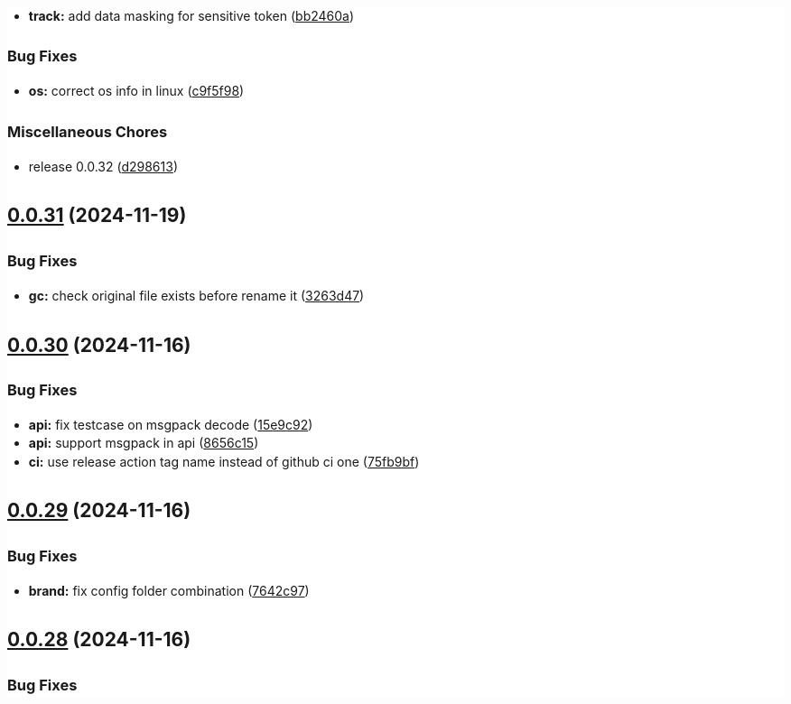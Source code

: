 * **track:** add data masking for sensitive token ([bb2460a](https://github.com/malamtime/cli/commit/bb2460af3e1bc2c55d86f05d0880138d1a2f9e57))


### Bug Fixes

* **os:** correct os info in linux ([c9f5f98](https://github.com/malamtime/cli/commit/c9f5f98bdc38e5b6b01bd8c0246afd9a4f92f2b9))


### Miscellaneous Chores

* release 0.0.32 ([d298613](https://github.com/malamtime/cli/commit/d2986139e434947746811c39a73e7606f83faf8d))

## [0.0.31](https://github.com/malamtime/cli/compare/v0.0.30...v0.0.31) (2024-11-19)


### Bug Fixes

* **gc:** check original file exists before rename it ([3263d47](https://github.com/malamtime/cli/commit/3263d47df98ac91ae69d7e29df4d5e4c373ede71))

## [0.0.30](https://github.com/malamtime/cli/compare/v0.0.29...v0.0.30) (2024-11-16)


### Bug Fixes

* **api:** fix testcase on msgpack decode ([15e9c92](https://github.com/malamtime/cli/commit/15e9c9270eabe8f54bf76d0773ea97e438fd4854))
* **api:** support msgpack in api ([8656c15](https://github.com/malamtime/cli/commit/8656c155a73b96f34899ebb411a29b7bf4881abe))
* **ci:** use release action tag name instead of github ci one ([75fb9bf](https://github.com/malamtime/cli/commit/75fb9bfcb33496bfe36aba079295120c50796712))

## [0.0.29](https://github.com/malamtime/cli/compare/v0.0.28...v0.0.29) (2024-11-16)


### Bug Fixes

* **brand:** fix config folder combination ([7642c97](https://github.com/malamtime/cli/commit/7642c97e0bdfa1108de8408fb2784928016e1153))

## [0.0.28](https://github.com/malamtime/cli/compare/v0.0.27...v0.0.28) (2024-11-16)


### Bug Fixes
